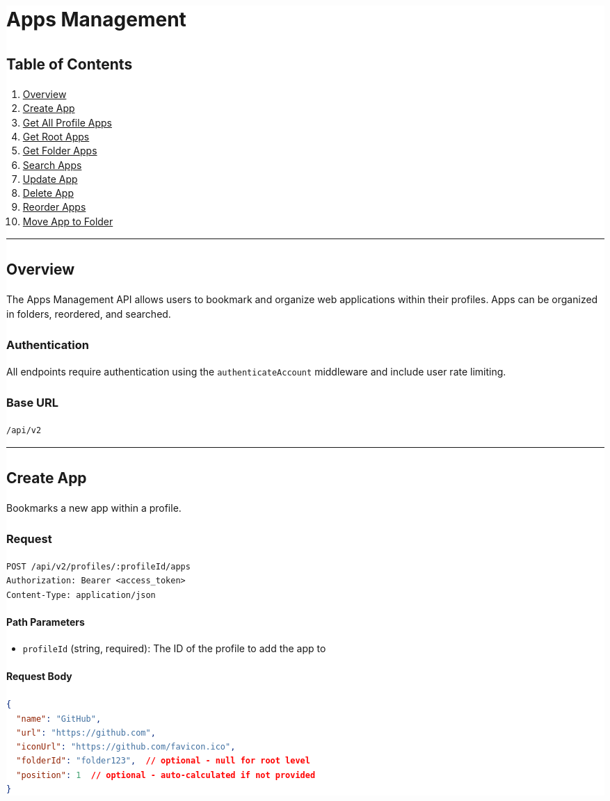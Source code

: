 # Apps Management

## Table of Contents
1. [Overview](#overview)
2. [Create App](#create-app)
3. [Get All Profile Apps](#get-all-profile-apps)
4. [Get Root Apps](#get-root-apps)
5. [Get Folder Apps](#get-folder-apps)
6. [Search Apps](#search-apps)
7. [Update App](#update-app)
8. [Delete App](#delete-app)
9. [Reorder Apps](#reorder-apps)
10. [Move App to Folder](#move-app-to-folder)

---

## Overview

The Apps Management API allows users to bookmark and organize web applications within their profiles. Apps can be organized in folders, reordered, and searched.

### Authentication
All endpoints require authentication using the `authenticateAccount` middleware and include user rate limiting.

### Base URL
```
/api/v2
```

---

## Create App

Bookmarks a new app within a profile.

### Request
```
POST /api/v2/profiles/:profileId/apps
Authorization: Bearer <access_token>
Content-Type: application/json
```

#### Path Parameters
- `profileId` (string, required): The ID of the profile to add the app to

#### Request Body
```json
{
  "name": "GitHub",
  "url": "https://github.com",
  "iconUrl": "https://github.com/favicon.ico",
  "folderId": "folder123",  // optional - null for root level
  "position": 1  // optional - auto-calculated if not provided
}
```
